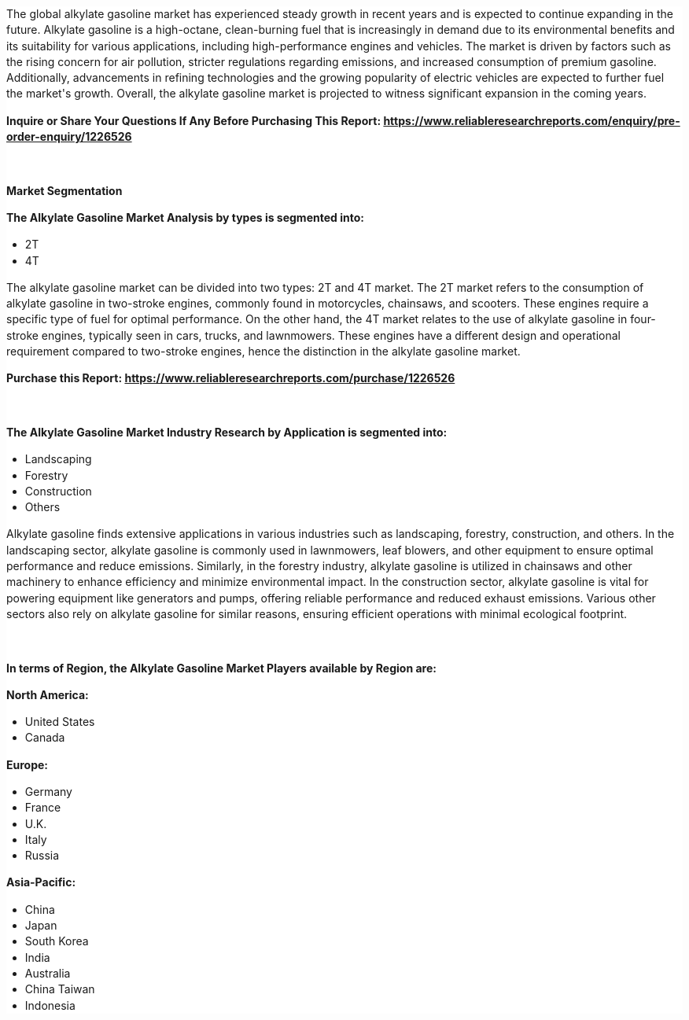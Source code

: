 <p><p>The global alkylate gasoline market has experienced steady growth in recent years and is expected to continue expanding in the future. Alkylate gasoline is a high-octane, clean-burning fuel that is increasingly in demand due to its environmental benefits and its suitability for various applications, including high-performance engines and vehicles. The market is driven by factors such as the rising concern for air pollution, stricter regulations regarding emissions, and increased consumption of premium gasoline. Additionally, advancements in refining technologies and the growing popularity of electric vehicles are expected to further fuel the market's growth. Overall, the alkylate gasoline market is projected to witness significant expansion in the coming years.</p></p>
<p><strong>Inquire or Share Your Questions If Any Before Purchasing This Report: <a href="https://www.reliableresearchreports.com/enquiry/pre-order-enquiry/1226526">https://www.reliableresearchreports.com/enquiry/pre-order-enquiry/1226526</a></strong></p>
<p>&nbsp;</p>
<p><strong>Market Segmentation</strong></p>
<p><strong>The Alkylate Gasoline Market Analysis by types is segmented into:</strong></p>
<p><ul><li>2T</li><li>4T</li></ul></p>
<p><p>The alkylate gasoline market can be divided into two types: 2T and 4T market. The 2T market refers to the consumption of alkylate gasoline in two-stroke engines, commonly found in motorcycles, chainsaws, and scooters. These engines require a specific type of fuel for optimal performance. On the other hand, the 4T market relates to the use of alkylate gasoline in four-stroke engines, typically seen in cars, trucks, and lawnmowers. These engines have a different design and operational requirement compared to two-stroke engines, hence the distinction in the alkylate gasoline market.</p></p>
<p><strong>Purchase this Report:&nbsp;<a href="https://www.reliableresearchreports.com/purchase/1226526">https://www.reliableresearchreports.com/purchase/1226526</a></strong></p>
<p>&nbsp;</p>
<p><strong>The Alkylate Gasoline Market Industry Research by Application is segmented into:</strong></p>
<p><ul><li>Landscaping</li><li>Forestry</li><li>Construction</li><li>Others</li></ul></p>
<p><p>Alkylate gasoline finds extensive applications in various industries such as landscaping, forestry, construction, and others. In the landscaping sector, alkylate gasoline is commonly used in lawnmowers, leaf blowers, and other equipment to ensure optimal performance and reduce emissions. Similarly, in the forestry industry, alkylate gasoline is utilized in chainsaws and other machinery to enhance efficiency and minimize environmental impact. In the construction sector, alkylate gasoline is vital for powering equipment like generators and pumps, offering reliable performance and reduced exhaust emissions. Various other sectors also rely on alkylate gasoline for similar reasons, ensuring efficient operations with minimal ecological footprint.</p></p>
<p>&nbsp;</p>
<p><strong>In terms of Region, the Alkylate Gasoline Market Players available by Region are:</strong></p>
<p>
    <p> <strong> North America: </strong>
        <ul>
            <li>United States</li>
            <li>Canada</li>
        </ul>
        </p> 
    <p> <strong> Europe: </strong>
        <ul>
            <li>Germany</li>
            <li>France</li>
            <li>U.K.</li>
            <li>Italy</li>
            <li>Russia</li>
        </ul>
        </p> 
    <p> <strong> Asia-Pacific: </strong>
        <ul>
            <li>China</li>
            <li>Japan</li>
            <li>South Korea</li>
            <li>India</li>
            <li>Australia</li>
            <li>China Taiwan</li>
            <li>Indonesia</li>